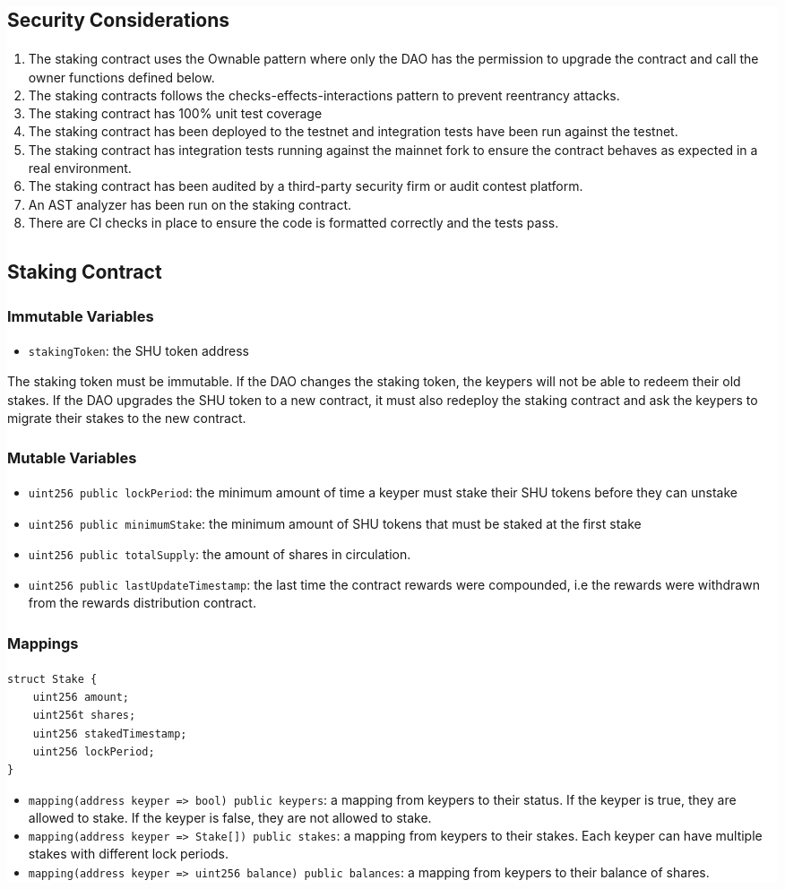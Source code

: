 ## Security Considerations

1. The staking contract uses the Ownable pattern where only the DAO has the
   permission to upgrade the contract and call the owner functions defined
   below.
2. The staking contracts follows the checks-effects-interactions pattern to
   prevent reentrancy attacks.
3. The staking contract has 100% unit test coverage
4. The staking contract has been deployed to the testnet and integration tests
   have been run against the testnet.
5. The staking contract has integration tests running against the mainnet fork
   to ensure the contract behaves as expected in a real environment.
6. The staking contract has been audited by a third-party security firm or audit contest platform.
7. An AST analyzer has been run on the staking contract.
8. There are CI checks in place to ensure the code is formatted correctly and
   the tests pass.

## Staking Contract

### Immutable Variables

-   `stakingToken`: the SHU token address

The staking token must be immutable. If the DAO changes the staking token, the
keypers will not be able to redeem their old stakes.
If the DAO upgrades the SHU token to a new contract, it must also redeploy the staking contract and ask the keypers to migrate their stakes to the new contract.

### Mutable Variables

-   `uint256 public lockPeriod`: the minimum amount of time a keyper must stake their SHU tokens
    before they can unstake
-   `uint256 public minimumStake`: the minimum amount of SHU tokens that must be
    staked at the first stake
-   `uint256 public totalSupply`: the amount of shares in circulation.

-   `uint256 public lastUpdateTimestamp`: the last time the contract rewards were
    compounded, i.e the rewards were withdrawn from the rewards distribution contract.

### Mappings

```solidity
struct Stake {
    uint256 amount;
    uint256t shares;
    uint256 stakedTimestamp;
    uint256 lockPeriod;
}
```

-   `mapping(address keyper => bool) public keypers`: a mapping from keypers to
    their status. If the keyper is true, they are allowed to stake. If the keyper
    is false, they are not allowed to stake.
-   `mapping(address keyper => Stake[]) public stakes`: a mapping from keypers to
    their stakes. Each keyper can have multiple stakes with different lock periods.
-   `mapping(address keyper => uint256 balance) public balances`: a mapping from
    keypers to their balance of shares.
